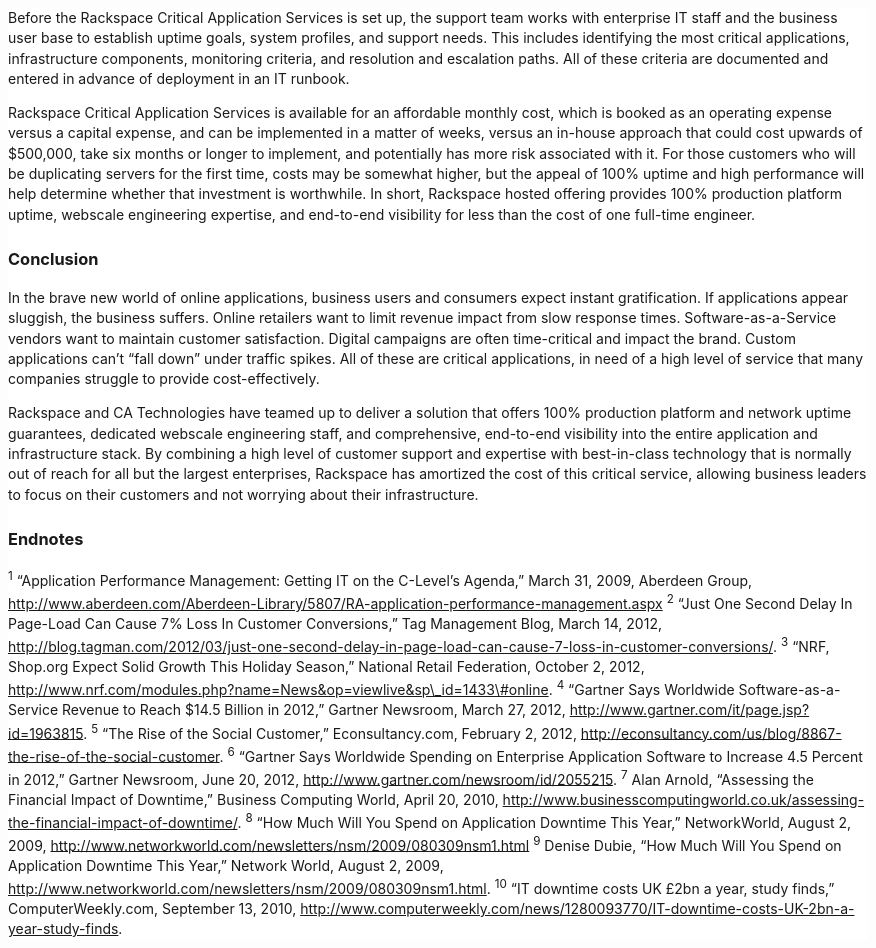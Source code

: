 Before the Rackspace Critical Application Services is set up, the
support team works with enterprise IT staff and the business user base
to establish uptime goals, system profiles, and support needs. This
includes identifying the most critical applications, infrastructure
components, monitoring criteria, and resolution and escalation paths.
All of these criteria are documented and entered in advance of
deployment in an IT runbook.

Rackspace Critical Application Services is available for an affordable
monthly cost, which is booked as an operating expense versus a capital
expense, and can be implemented in a matter of weeks, versus an in-house
approach that could cost upwards of \$500,000, take six months or longer
to implement, and potentially has more risk associated with it. For
those customers who will be duplicating servers for the first time,
costs may be somewhat higher, but the appeal of 100% uptime and high
performance will help determine whether that investment is worthwhile.
In short, Rackspace hosted offering provides 100% production platform
uptime, webscale engineering expertise, and end-to-end visibility for
less than the cost of one full-time engineer.

### Conclusion

In the brave new world of online applications, business users and
consumers expect instant gratification. If applications appear sluggish,
the business suffers. Online retailers want to limit revenue impact from
slow response times. Software-as-a-Service vendors want to maintain
customer satisfaction. Digital campaigns are often time-critical and
impact the brand. Custom applications can’t “fall down” under traffic
spikes. All of these are critical applications, in need of a high level
of service that many companies struggle to provide cost-effectively.

Rackspace and CA Technologies have teamed up to deliver a solution that
offers 100% production platform and network uptime guarantees, dedicated
webscale engineering staff, and comprehensive, end-to-end visibility
into the entire application and infrastructure stack. By combining a
high level of customer support and expertise with best-in-class
technology that is normally out of reach for all but the largest
enterprises, Rackspace has amortized the cost of this critical service,
allowing business leaders to focus on their customers and not worrying
about their infrastructure.

### Endnotes

<sup>1</sup> “Application Performance Management: Getting IT on the C-Level’s Agenda,” March 31, 2009, Aberdeen Group, http://www.aberdeen.com/Aberdeen-Library/5807/RA-application-performance-management.aspx
<sup>2</sup> “Just One Second Delay In Page-Load Can Cause 7% Loss In Customer Conversions,” Tag Management Blog, March 14, 2012, http://blog.tagman.com/2012/03/just-one-second-delay-in-page-load-can-cause-7-loss-in-customer-conversions/.
<sup>3</sup> “NRF, Shop.org Expect Solid Growth This Holiday Season,” National Retail Federation, October 2, 2012, http://www.nrf.com/modules.php?name=News&op=viewlive&sp\_id=1433\#online.
<sup>4</sup> “Gartner Says Worldwide Software-as-a-Service Revenue to Reach $14.5 Billion in 2012,” Gartner Newsroom, March 27, 2012, http://www.gartner.com/it/page.jsp?id=1963815.
<sup>5</sup> “The Rise of the Social Customer,” Econsultancy.com, February 2, 2012, http://econsultancy.com/us/blog/8867-the-rise-of-the-social-customer.
<sup>6</sup> “Gartner Says Worldwide Spending on Enterprise Application Software to Increase 4.5 Percent in 2012,” Gartner Newsroom, June 20, 2012, http://www.gartner.com/newsroom/id/2055215.
<sup>7</sup> Alan Arnold, “Assessing the Financial Impact of Downtime,” Business Computing World, April 20, 2010, http://www.businesscomputingworld.co.uk/assessing-the-financial-impact-of-downtime/.
<sup>8</sup> “How Much Will You Spend on Application Downtime This Year,” NetworkWorld, August 2, 2009, http://www.networkworld.com/newsletters/nsm/2009/080309nsm1.html
<sup>9</sup> Denise Dubie, “How Much Will You Spend on Application Downtime This Year,” Network World, August 2, 2009, http://www.networkworld.com/newsletters/nsm/2009/080309nsm1.html.
<sup>10</sup> “IT downtime costs UK £2bn a year, study finds,” ComputerWeekly.com, September 13, 2010, http://www.computerweekly.com/news/1280093770/IT-downtime-costs-UK-2bn-a-year-study-finds.